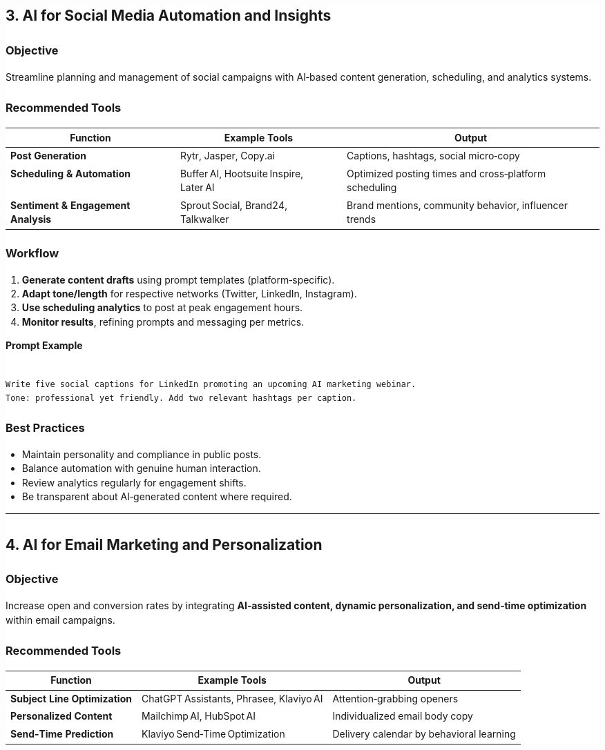 
## 3. AI for Social Media Automation and Insights

### Objective
Streamline planning and management of social campaigns with AI‑based content generation, scheduling, and analytics systems.

### Recommended Tools

| Function | Example Tools | Output |
|-----------|---------------|--------|
| **Post Generation** | Rytr, Jasper, Copy.ai | Captions, hashtags, social micro‑copy |
| **Scheduling & Automation** | Buffer AI, Hootsuite Inspire, Later AI | Optimized posting times and cross‑platform scheduling |
| **Sentiment & Engagement Analysis** | Sprout Social, Brand24, Talkwalker | Brand mentions, community behavior, influencer trends |

### Workflow
1. **Generate content drafts** using prompt templates (platform‑specific).  
2. **Adapt tone/length** for respective networks (Twitter, LinkedIn, Instagram).  
3. **Use scheduling analytics** to post at peak engagement hours.  
4. **Monitor results**, refining prompts and messaging per metrics.

**Prompt Example**
```

Write five social captions for LinkedIn promoting an upcoming AI marketing webinar.  
Tone: professional yet friendly. Add two relevant hashtags per caption.

```

### Best Practices
- Maintain personality and compliance in public posts.  
- Balance automation with genuine human interaction.  
- Review analytics regularly for engagement shifts.  
- Be transparent about AI‑generated content where required.

---

## 4. AI for Email Marketing and Personalization

### Objective
Increase open and conversion rates by integrating **AI‑assisted content, dynamic personalization, and send‑time optimization** within email campaigns.

### Recommended Tools

| Function | Example Tools | Output |
|-----------|---------------|--------|
| **Subject Line Optimization** | ChatGPT Assistants, Phrasee, Klaviyo AI | Attention‑grabbing openers |
| **Personalized Content** | Mailchimp AI, HubSpot AI | Individualized email body copy |
| **Send‑Time Prediction** | Klaviyo Send‑Time Optimization | Delivery calendar by behavioral learning |
